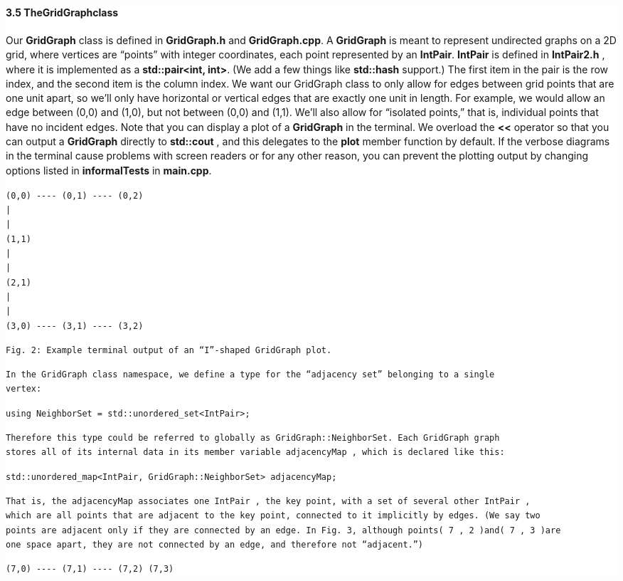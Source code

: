 #### 3.5 TheGridGraphclass

Our **GridGraph** class is defined in **GridGraph.h** and **GridGraph.cpp**. A **GridGraph** is meant to represent
undirected graphs on a 2D grid, where vertices are “points” with integer coordinates, each point
represented by an **IntPair**.
**IntPair** is defined in **IntPair2.h** , where it is implemented as a **std::pair<int, int>**. (We add a
few things like **std::hash** support.) The first item in the pair is the row index, and the second item is
the column index. We want our GridGraph class to only allow for edges between grid points that are
one unit apart, so we’ll only have horizontal or vertical edges that are exactly one unit in length. For
example, we would allow an edge between (0,0) and (1,0), but not between (0,0) and (1,1). We’ll also
allow for “isolated points,” that is, individual points that have no incident edges.
Note that you can display a plot of a **GridGraph** in the terminal. We overload the **<<** operator so that
you can output a **GridGraph** directly to **std::cout** , and this delegates to the **plot** member function by
default. If the verbose diagrams in the terminal cause problems with screen readers or for any other
reason, you can prevent the plotting output by changing options listed in **informalTests** in **main.cpp**.


```
(0,0) ---- (0,1) ---- (0,2)
|
|
(1,1)
|
|
(2,1)
|
|
(3,0) ---- (3,1) ---- (3,2)
```
```
Fig. 2: Example terminal output of an “I”-shaped GridGraph plot.
```
```
In the GridGraph class namespace, we define a type for the “adjacency set” belonging to a single
vertex:
```
```
using NeighborSet = std::unordered_set<IntPair>;
```
```
Therefore this type could be referred to globally as GridGraph::NeighborSet. Each GridGraph graph
stores all of its internal data in its member variable adjacencyMap , which is declared like this:
```
```
std::unordered_map<IntPair, GridGraph::NeighborSet> adjacencyMap;
```
```
That is, the adjacencyMap associates one IntPair , the key point, with a set of several other IntPair ,
which are all points that are adjacent to the key point, connected to it implicitly by edges. (We say two
points are adjacent only if they are connected by an edge. In Fig. 3, although points( 7 , 2 )and( 7 , 3 )are
one space apart, they are not connected by an edge, and therefore not “adjacent.”)
```
```
(7,0) ---- (7,1) ---- (7,2) (7,3)
```
```
```